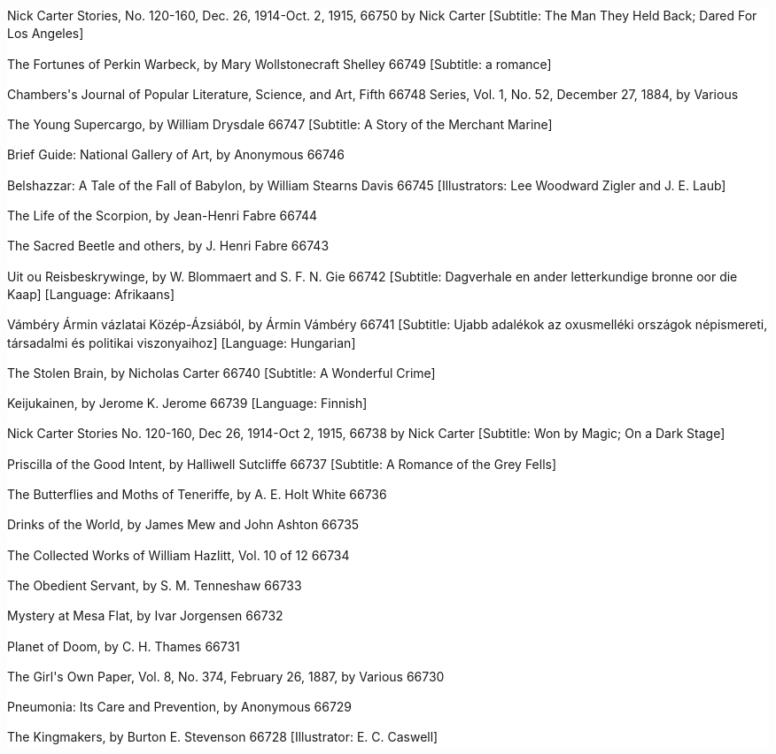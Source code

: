 Nick Carter Stories, No. 120-160, Dec. 26, 1914-Oct. 2, 1915,            66750
  by Nick Carter
  [Subtitle: The Man They Held Back; Dared For Los Angeles]

The Fortunes of Perkin Warbeck, by Mary Wollstonecraft Shelley           66749
  [Subtitle: a romance]

Chambers's Journal of Popular Literature, Science, and Art, Fifth        66748
  Series, Vol. 1, No. 52, December 27, 1884, by Various

The Young Supercargo, by William Drysdale                                66747
  [Subtitle: A Story of the Merchant Marine]

Brief Guide: National Gallery of Art, by Anonymous                       66746

Belshazzar: A Tale of the Fall of Babylon, by William Stearns Davis      66745
  [Illustrators: Lee Woodward Zigler and J. E. Laub]

The Life of the Scorpion, by Jean-Henri Fabre                            66744

The Sacred Beetle and others, by J. Henri Fabre                          66743

Uit ou Reisbeskrywinge, by W. Blommaert and S. F. N. Gie                 66742
  [Subtitle: Dagverhale en ander letterkundige bronne oor die Kaap]
  [Language: Afrikaans]

Vámbéry Ármin vázlatai Közép-Ázsiából, by Ármin Vámbéry                  66741
  [Subtitle: Ujabb adalékok az oxusmelléki országok
   népismereti, társadalmi és politikai viszonyaihoz]
  [Language: Hungarian]

The Stolen Brain, by Nicholas Carter                                     66740
  [Subtitle: A Wonderful Crime]

Keijukainen, by Jerome K. Jerome                                         66739
  [Language: Finnish]

Nick Carter Stories No. 120-160, Dec 26, 1914-Oct 2, 1915,               66738
  by Nick Carter
  [Subtitle: Won by Magic; On a Dark Stage]

Priscilla of the Good Intent, by Halliwell Sutcliffe                     66737
  [Subtitle: A Romance of the Grey Fells]

The Butterflies and Moths of Teneriffe, by A. E. Holt White              66736

Drinks of the World, by James Mew and John Ashton                        66735

The Collected Works of William Hazlitt, Vol. 10 of 12                    66734

The Obedient Servant, by S. M. Tenneshaw                                 66733

Mystery at Mesa Flat, by Ivar Jorgensen                                  66732

Planet of Doom, by C. H. Thames                                          66731

The Girl's Own Paper, Vol. 8, No. 374, February 26, 1887, by Various     66730

Pneumonia: Its Care and Prevention, by Anonymous                         66729

The Kingmakers, by Burton E. Stevenson                                   66728
  [Illustrator: E. C. Caswell]

